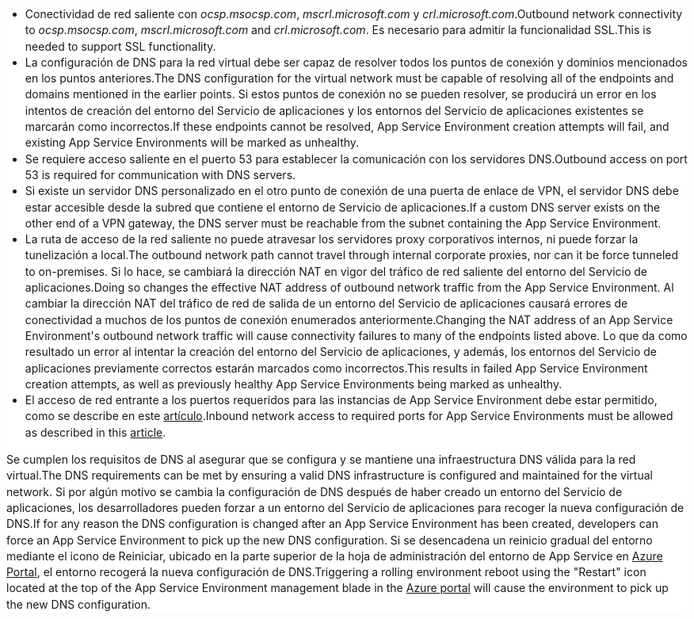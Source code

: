 * <span data-ttu-id="27b31-124">Conectividad de red saliente con *ocsp.msocsp.com*, *mscrl.microsoft.com* y *crl.microsoft.com*.</span><span class="sxs-lookup"><span data-stu-id="27b31-124">Outbound network connectivity to *ocsp.msocsp.com*, *mscrl.microsoft.com* and *crl.microsoft.com*.</span></span>  <span data-ttu-id="27b31-125">Es necesario para admitir la funcionalidad SSL.</span><span class="sxs-lookup"><span data-stu-id="27b31-125">This is needed to support SSL functionality.</span></span>
* <span data-ttu-id="27b31-126">La configuración de DNS para la red virtual debe ser capaz de resolver todos los puntos de conexión y dominios mencionados en los puntos anteriores.</span><span class="sxs-lookup"><span data-stu-id="27b31-126">The DNS configuration for the virtual network must be capable of resolving all of the endpoints and domains mentioned in the earlier points.</span></span>  <span data-ttu-id="27b31-127">Si estos puntos de conexión no se pueden resolver, se producirá un error en los intentos de creación del entorno del Servicio de aplicaciones y los entornos del Servicio de aplicaciones existentes se marcarán como incorrectos.</span><span class="sxs-lookup"><span data-stu-id="27b31-127">If these endpoints cannot be resolved, App Service Environment creation attempts will fail, and existing App Service Environments will be marked as unhealthy.</span></span>
* <span data-ttu-id="27b31-128">Se requiere acceso saliente en el puerto 53 para establecer la comunicación con los servidores DNS.</span><span class="sxs-lookup"><span data-stu-id="27b31-128">Outbound access on port 53 is required for communication with DNS servers.</span></span>
* <span data-ttu-id="27b31-129">Si existe un servidor DNS personalizado en el otro punto de conexión de una puerta de enlace de VPN, el servidor DNS debe estar accesible desde la subred que contiene el entorno de Servicio de aplicaciones.</span><span class="sxs-lookup"><span data-stu-id="27b31-129">If a custom DNS server exists on the other end of a VPN gateway, the DNS server must be reachable from the subnet containing the App Service Environment.</span></span> 
* <span data-ttu-id="27b31-130">La ruta de acceso de la red saliente no puede atravesar los servidores proxy corporativos internos, ni puede forzar la tunelización a local.</span><span class="sxs-lookup"><span data-stu-id="27b31-130">The outbound network path cannot travel through internal corporate proxies, nor can it be force tunneled to on-premises.</span></span>  <span data-ttu-id="27b31-131">Si lo hace, se cambiará la dirección NAT en vigor del tráfico de red saliente del entorno del Servicio de aplicaciones.</span><span class="sxs-lookup"><span data-stu-id="27b31-131">Doing so changes the effective NAT address of outbound network traffic from the App Service Environment.</span></span>  <span data-ttu-id="27b31-132">Al cambiar la dirección NAT del tráfico de red de salida de un entorno del Servicio de aplicaciones causará errores de conectividad a muchos de los puntos de conexión enumerados anteriormente.</span><span class="sxs-lookup"><span data-stu-id="27b31-132">Changing the NAT address of an App Service Environment's outbound network traffic will cause connectivity failures to many of the endpoints listed above.</span></span>  <span data-ttu-id="27b31-133">Lo que da como resultado un error al intentar la creación del entorno del Servicio de aplicaciones, y además, los entornos del Servicio de aplicaciones previamente correctos estarán marcados como incorrectos.</span><span class="sxs-lookup"><span data-stu-id="27b31-133">This results in failed App Service Environment creation attempts, as well as previously healthy App Service Environments being marked as unhealthy.</span></span>  
* <span data-ttu-id="27b31-134">El acceso de red entrante a los puertos requeridos para las instancias de App Service Environment debe estar permitido, como se describe en este [artículo][requiredports].</span><span class="sxs-lookup"><span data-stu-id="27b31-134">Inbound network access to required ports for App Service Environments must be allowed as described in this [article][requiredports].</span></span>

<span data-ttu-id="27b31-135">Se cumplen los requisitos de DNS al asegurar que se configura y se mantiene una infraestructura DNS válida para la red virtual.</span><span class="sxs-lookup"><span data-stu-id="27b31-135">The DNS requirements can be met by ensuring a valid DNS infrastructure is configured and maintained for the virtual network.</span></span>  <span data-ttu-id="27b31-136">Si por algún motivo se cambia la configuración de DNS después de haber creado un entorno del Servicio de aplicaciones, los desarrolladores pueden forzar a un entorno del Servicio de aplicaciones para recoger la nueva configuración de DNS.</span><span class="sxs-lookup"><span data-stu-id="27b31-136">If for any reason the DNS configuration is changed after an App Service Environment has been created, developers can force an App Service Environment to pick up the new DNS configuration.</span></span>  <span data-ttu-id="27b31-137">Si se desencadena un reinicio gradual del entorno mediante el icono de Reiniciar, ubicado en la parte superior de la hoja de administración del entorno de App Service en [Azure Portal][NewPortal], el entorno recogerá la nueva configuración de DNS.</span><span class="sxs-lookup"><span data-stu-id="27b31-137">Triggering a rolling environment reboot using the "Restart" icon located at the top of the App Service Environment management blade in the [Azure portal][NewPortal] will cause the environment to pick up the new DNS configuration.</span></span>


[virtualnetwork]: http://azure.microsoft.com/services/virtual-network/
[ExpressRoute]: http://azure.microsoft.com/services/expressroute/
[requiredports]: http://azure.microsoft.com/documentation/articles/app-service-app-service-environment-control-inbound-traffic/
[NetworkSecurityGroups]: http://azure.microsoft.com/documentation/articles/virtual-networks-nsg/
[UDROverview]: http://azure.microsoft.com/documentation/articles/virtual-networks-udr-overview/
[UDRHowTo]: http://azure.microsoft.com/documentation/articles/virtual-networks-udr-how-to/
[HowToCreateAnAppServiceEnvironment]: http://azure.microsoft.com/documentation/articles/app-service-web-how-to-create-an-app-service-environment/
[AzureDownloads]: http://azure.microsoft.com/en-us/downloads/ 
[DownloadCenterAddressRanges]: http://www.microsoft.com/download/details.aspx?id=41653  
[NetworkSecurityGroups]: https://azure.microsoft.com/documentation/articles/virtual-networks-nsg/
[AzureAppService]: http://azure.microsoft.com/documentation/articles/app-service-value-prop-what-is/
[IntroToAppServiceEnvironment]:  http://azure.microsoft.com/documentation/articles/app-service-app-service-environment-intro/
[NewPortal]:  https://portal.azure.com